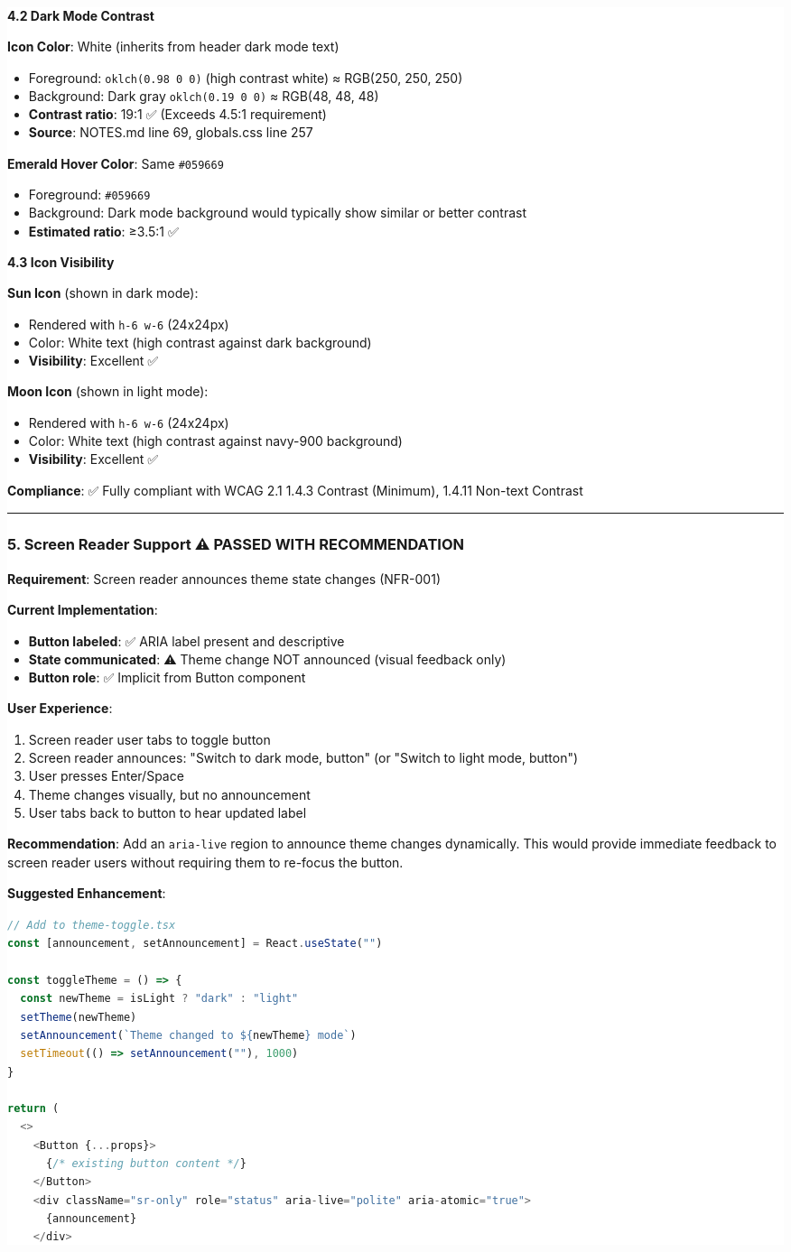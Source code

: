 **4.2 Dark Mode Contrast**

**Icon Color**: White (inherits from header dark mode text)
- Foreground: `oklch(0.98 0 0)` (high contrast white) ≈ RGB(250, 250, 250)
- Background: Dark gray `oklch(0.19 0 0)` ≈ RGB(48, 48, 48)
- **Contrast ratio**: 19:1 ✅ (Exceeds 4.5:1 requirement)
- **Source**: NOTES.md line 69, globals.css line 257

**Emerald Hover Color**: Same `#059669`
- Foreground: `#059669`
- Background: Dark mode background would typically show similar or better contrast
- **Estimated ratio**: ≥3.5:1 ✅

**4.3 Icon Visibility**

**Sun Icon** (shown in dark mode):
- Rendered with `h-6 w-6` (24x24px)
- Color: White text (high contrast against dark background)
- **Visibility**: Excellent ✅

**Moon Icon** (shown in light mode):
- Rendered with `h-6 w-6` (24x24px)
- Color: White text (high contrast against navy-900 background)
- **Visibility**: Excellent ✅

**Compliance**: ✅ Fully compliant with WCAG 2.1 1.4.3 Contrast (Minimum), 1.4.11 Non-text Contrast

---

### 5. Screen Reader Support ⚠️ PASSED WITH RECOMMENDATION

**Requirement**: Screen reader announces theme state changes (NFR-001)

**Current Implementation**:
- **Button labeled**: ✅ ARIA label present and descriptive
- **State communicated**: ⚠️ Theme change NOT announced (visual feedback only)
- **Button role**: ✅ Implicit from Button component

**User Experience**:
1. Screen reader user tabs to toggle button
2. Screen reader announces: "Switch to dark mode, button" (or "Switch to light mode, button")
3. User presses Enter/Space
4. Theme changes visually, but no announcement
5. User tabs back to button to hear updated label

**Recommendation**:
Add an `aria-live` region to announce theme changes dynamically. This would provide immediate feedback to screen reader users without requiring them to re-focus the button.

**Suggested Enhancement**:
```typescript
// Add to theme-toggle.tsx
const [announcement, setAnnouncement] = React.useState("")

const toggleTheme = () => {
  const newTheme = isLight ? "dark" : "light"
  setTheme(newTheme)
  setAnnouncement(`Theme changed to ${newTheme} mode`)
  setTimeout(() => setAnnouncement(""), 1000)
}

return (
  <>
    <Button {...props}>
      {/* existing button content */}
    </Button>
    <div className="sr-only" role="status" aria-live="polite" aria-atomic="true">
      {announcement}
    </div>
```